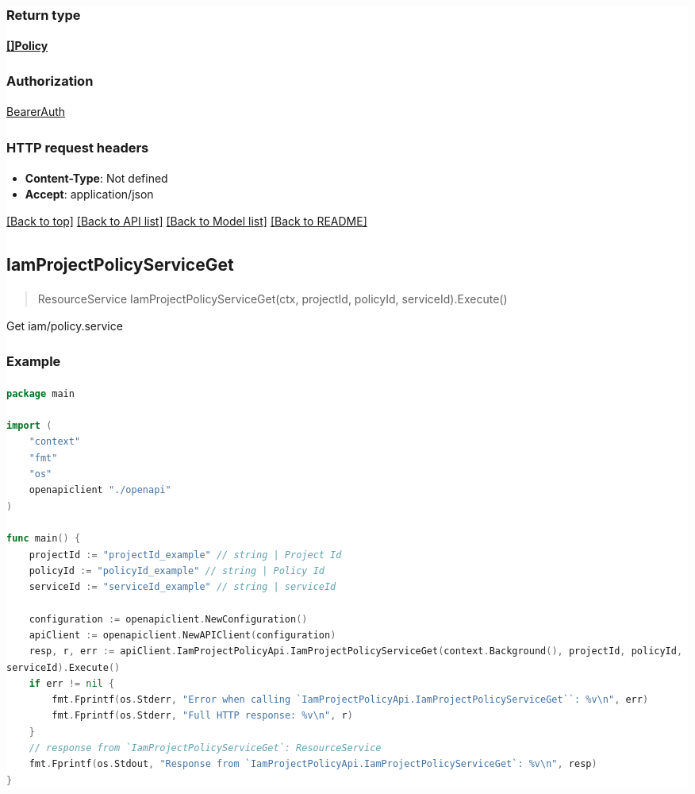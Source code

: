 ### Return type

[**[]Policy**](Policy.md)

### Authorization

[BearerAuth](../README.md#BearerAuth)

### HTTP request headers

- **Content-Type**: Not defined
- **Accept**: application/json

[[Back to top]](#) [[Back to API list]](../README.md#documentation-for-api-endpoints)
[[Back to Model list]](../README.md#documentation-for-models)
[[Back to README]](../README.md)


## IamProjectPolicyServiceGet

> ResourceService IamProjectPolicyServiceGet(ctx, projectId, policyId, serviceId).Execute()

Get iam/policy.service



### Example

```go
package main

import (
    "context"
    "fmt"
    "os"
    openapiclient "./openapi"
)

func main() {
    projectId := "projectId_example" // string | Project Id
    policyId := "policyId_example" // string | Policy Id
    serviceId := "serviceId_example" // string | serviceId

    configuration := openapiclient.NewConfiguration()
    apiClient := openapiclient.NewAPIClient(configuration)
    resp, r, err := apiClient.IamProjectPolicyApi.IamProjectPolicyServiceGet(context.Background(), projectId, policyId, serviceId).Execute()
    if err != nil {
        fmt.Fprintf(os.Stderr, "Error when calling `IamProjectPolicyApi.IamProjectPolicyServiceGet``: %v\n", err)
        fmt.Fprintf(os.Stderr, "Full HTTP response: %v\n", r)
    }
    // response from `IamProjectPolicyServiceGet`: ResourceService
    fmt.Fprintf(os.Stdout, "Response from `IamProjectPolicyApi.IamProjectPolicyServiceGet`: %v\n", resp)
}
```
